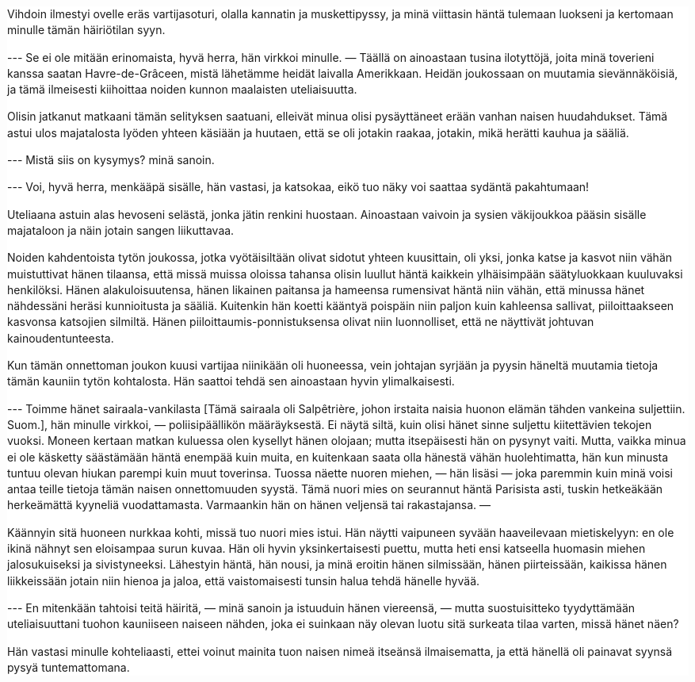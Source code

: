 Vihdoin ilmestyi ovelle eräs vartijasoturi, olalla kannatin ja muskettipyssy, ja minä viittasin häntä tulemaan luokseni ja kertomaan minulle tämän häiriötilan syyn.

--- Se ei ole mitään erinomaista, hyvä herra, hän virkkoi minulle. — Täällä on ainoastaan tusina ilotyttöjä, joita minä toverieni kanssa saatan Havre-de-Grâceen, mistä lähetämme heidät laivalla Amerikkaan. Heidän joukossaan on muutamia sievännäköisiä, ja tämä ilmeisesti kiihoittaa noiden kunnon maalaisten uteliaisuutta.

Olisin jatkanut matkaani tämän selityksen saatuani, elleivät minua olisi pysäyttäneet erään vanhan naisen huudahdukset. Tämä astui ulos majatalosta lyöden yhteen käsiään ja huutaen, että se oli jotakin raakaa, jotakin, mikä herätti kauhua ja sääliä.

--- Mistä siis on kysymys? minä sanoin.

--- Voi, hyvä herra, menkääpä sisälle, hän vastasi, ja katsokaa, eikö tuo näky voi saattaa sydäntä pakahtumaan!

Uteliaana astuin alas hevoseni selästä, jonka jätin renkini huostaan. Ainoastaan vaivoin ja sysien väkijoukkoa pääsin sisälle majataloon ja näin jotain sangen liikuttavaa.

Noiden kahdentoista tytön joukossa, jotka vyötäisiltään olivat sidotut yhteen kuusittain, oli yksi, jonka katse ja kasvot niin vähän muistuttivat hänen tilaansa, että missä muissa oloissa tahansa olisin luullut häntä kaikkein ylhäisimpään säätyluokkaan kuuluvaksi henkilöksi. Hänen alakuloisuutensa, hänen likainen paitansa ja hameensa rumensivat häntä niin vähän, että minussa hänet nähdessäni heräsi kunnioitusta ja sääliä. Kuitenkin hän koetti kääntyä poispäin niin paljon kuin kahleensa sallivat, piiloittaakseen kasvonsa katsojien silmiltä. Hänen piiloittaumis-ponnistuksensa olivat niin luonnolliset, että ne näyttivät johtuvan kainoudentunteesta.

Kun tämän onnettoman joukon kuusi vartijaa niinikään oli huoneessa, vein johtajan syrjään ja pyysin häneltä muutamia tietoja tämän kauniin tytön kohtalosta. Hän saattoi tehdä sen ainoastaan hyvin ylimalkaisesti.

--- Toimme hänet sairaala-vankilasta \[Tämä sairaala oli Salpêtrière, johon irstaita naisia huonon elämän tähden vankeina suljettiin. Suom.\], hän minulle virkkoi, — poliisipäällikön määräyksestä. Ei näytä siltä, kuin olisi hänet sinne suljettu kiitettävien tekojen vuoksi. Moneen kertaan matkan kuluessa olen kysellyt hänen olojaan; mutta itsepäisesti hän on pysynyt vaiti. Mutta, vaikka minua ei ole käsketty säästämään häntä enempää kuin muita, en kuitenkaan saata olla hänestä vähän huolehtimatta, hän kun minusta tuntuu olevan hiukan parempi kuin muut toverinsa. Tuossa näette nuoren miehen, — hän lisäsi — joka paremmin kuin minä voisi antaa teille tietoja tämän naisen onnettomuuden syystä. Tämä nuori mies on seurannut häntä Parisista asti, tuskin hetkeäkään herkeämättä kyyneliä vuodattamasta. Varmaankin hän on hänen veljensä tai rakastajansa. —

Käännyin sitä huoneen nurkkaa kohti, missä tuo nuori mies istui. Hän näytti vaipuneen syvään haaveilevaan mietiskelyyn: en ole ikinä nähnyt sen eloisampaa surun kuvaa. Hän oli hyvin yksinkertaisesti puettu, mutta heti ensi katseella huomasin miehen jalosukuiseksi ja sivistyneeksi. Lähestyin häntä, hän nousi, ja minä eroitin hänen silmissään, hänen piirteissään, kaikissa hänen liikkeissään jotain niin hienoa ja jaloa, että vaistomaisesti tunsin halua tehdä hänelle hyvää.

--- En mitenkään tahtoisi teitä häiritä, — minä sanoin ja istuuduin hänen viereensä, — mutta suostuisitteko tyydyttämään uteliaisuuttani tuohon kauniiseen naiseen nähden, joka ei suinkaan näy olevan luotu sitä surkeata tilaa varten, missä hänet näen?

Hän vastasi minulle kohteliaasti, ettei voinut mainita tuon naisen nimeä itseänsä ilmaisematta, ja että hänellä oli painavat syynsä pysyä tuntemattomana.
